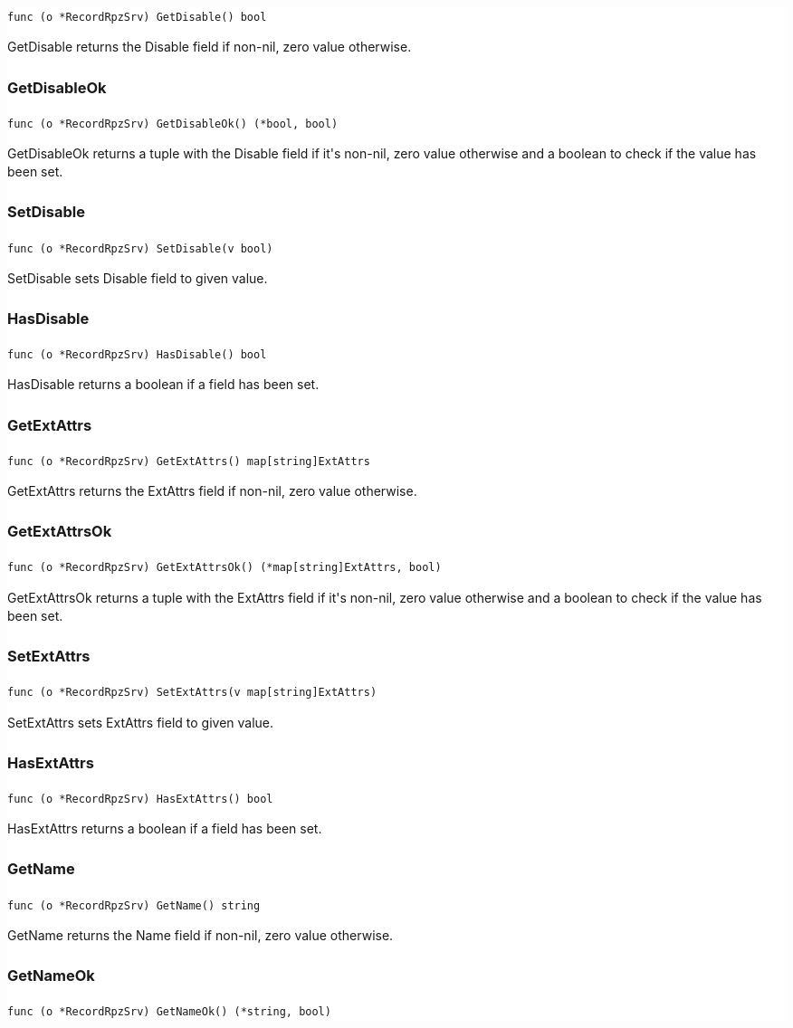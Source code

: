 `func (o *RecordRpzSrv) GetDisable() bool`

GetDisable returns the Disable field if non-nil, zero value otherwise.

### GetDisableOk

`func (o *RecordRpzSrv) GetDisableOk() (*bool, bool)`

GetDisableOk returns a tuple with the Disable field if it's non-nil, zero value otherwise
and a boolean to check if the value has been set.

### SetDisable

`func (o *RecordRpzSrv) SetDisable(v bool)`

SetDisable sets Disable field to given value.

### HasDisable

`func (o *RecordRpzSrv) HasDisable() bool`

HasDisable returns a boolean if a field has been set.

### GetExtAttrs

`func (o *RecordRpzSrv) GetExtAttrs() map[string]ExtAttrs`

GetExtAttrs returns the ExtAttrs field if non-nil, zero value otherwise.

### GetExtAttrsOk

`func (o *RecordRpzSrv) GetExtAttrsOk() (*map[string]ExtAttrs, bool)`

GetExtAttrsOk returns a tuple with the ExtAttrs field if it's non-nil, zero value otherwise
and a boolean to check if the value has been set.

### SetExtAttrs

`func (o *RecordRpzSrv) SetExtAttrs(v map[string]ExtAttrs)`

SetExtAttrs sets ExtAttrs field to given value.

### HasExtAttrs

`func (o *RecordRpzSrv) HasExtAttrs() bool`

HasExtAttrs returns a boolean if a field has been set.

### GetName

`func (o *RecordRpzSrv) GetName() string`

GetName returns the Name field if non-nil, zero value otherwise.

### GetNameOk

`func (o *RecordRpzSrv) GetNameOk() (*string, bool)`
